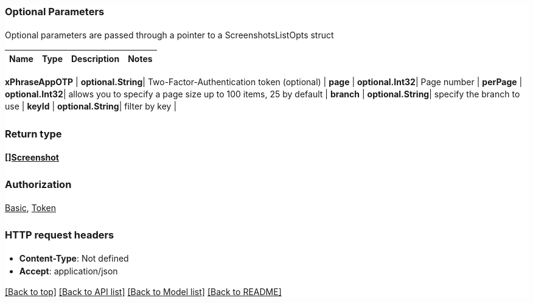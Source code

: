 ### Optional Parameters

Optional parameters are passed through a pointer to a ScreenshotsListOpts struct


Name | Type | Description  | Notes
------------- | ------------- | ------------- | -------------

 **xPhraseAppOTP** | **optional.String**| Two-Factor-Authentication token (optional) | 
 **page** | **optional.Int32**| Page number | 
 **perPage** | **optional.Int32**| allows you to specify a page size up to 100 items, 25 by default | 
 **branch** | **optional.String**| specify the branch to use | 
 **keyId** | **optional.String**| filter by key | 

### Return type

[**[]Screenshot**](screenshot.md)

### Authorization

[Basic](../README.md#Basic), [Token](../README.md#Token)

### HTTP request headers

- **Content-Type**: Not defined
- **Accept**: application/json

[[Back to top]](#) [[Back to API list]](../README.md#documentation-for-api-endpoints)
[[Back to Model list]](../README.md#documentation-for-models)
[[Back to README]](../README.md)

